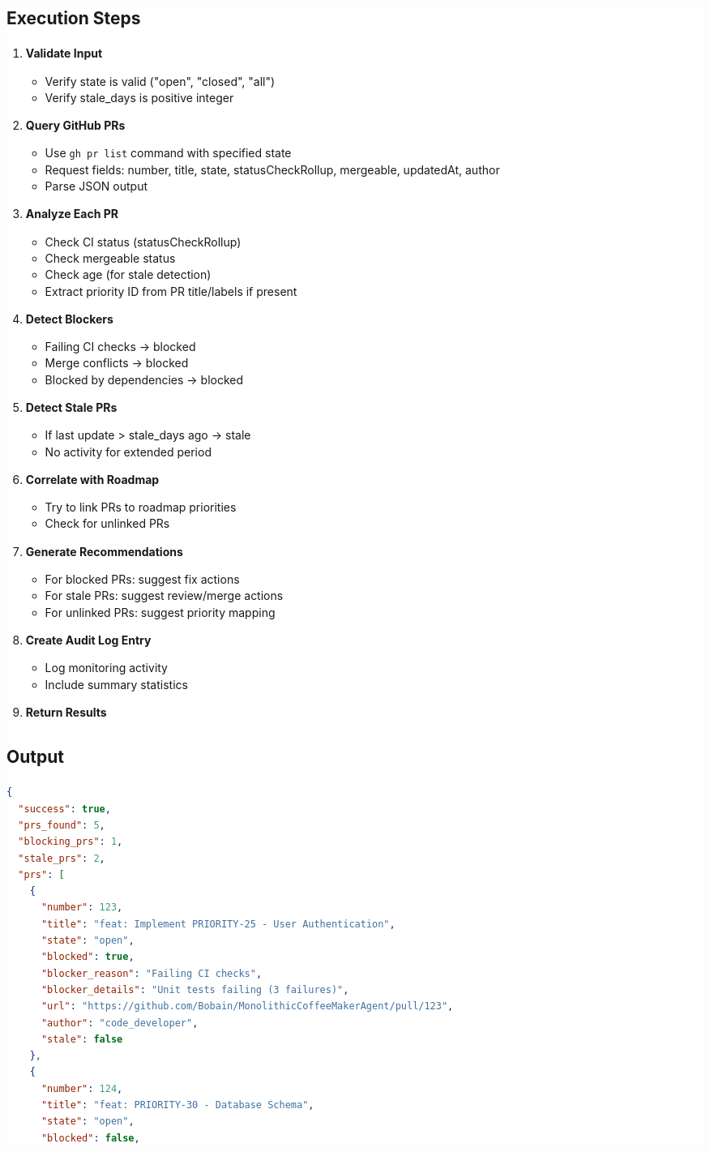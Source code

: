 ## Execution Steps

1. **Validate Input**
   - Verify state is valid ("open", "closed", "all")
   - Verify stale_days is positive integer

2. **Query GitHub PRs**
   - Use `gh pr list` command with specified state
   - Request fields: number, title, state, statusCheckRollup, mergeable, updatedAt, author
   - Parse JSON output

3. **Analyze Each PR**
   - Check CI status (statusCheckRollup)
   - Check mergeable status
   - Check age (for stale detection)
   - Extract priority ID from PR title/labels if present

4. **Detect Blockers**
   - Failing CI checks → blocked
   - Merge conflicts → blocked
   - Blocked by dependencies → blocked

5. **Detect Stale PRs**
   - If last update > stale_days ago → stale
   - No activity for extended period

6. **Correlate with Roadmap**
   - Try to link PRs to roadmap priorities
   - Check for unlinked PRs

7. **Generate Recommendations**
   - For blocked PRs: suggest fix actions
   - For stale PRs: suggest review/merge actions
   - For unlinked PRs: suggest priority mapping

8. **Create Audit Log Entry**
   - Log monitoring activity
   - Include summary statistics

9. **Return Results**

## Output

```json
{
  "success": true,
  "prs_found": 5,
  "blocking_prs": 1,
  "stale_prs": 2,
  "prs": [
    {
      "number": 123,
      "title": "feat: Implement PRIORITY-25 - User Authentication",
      "state": "open",
      "blocked": true,
      "blocker_reason": "Failing CI checks",
      "blocker_details": "Unit tests failing (3 failures)",
      "url": "https://github.com/Bobain/MonolithicCoffeeMakerAgent/pull/123",
      "author": "code_developer",
      "stale": false
    },
    {
      "number": 124,
      "title": "feat: PRIORITY-30 - Database Schema",
      "state": "open",
      "blocked": false,
```